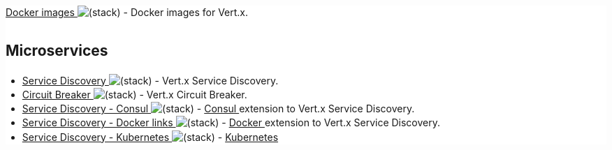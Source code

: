   <a href="https://github.com/vert-x3/vertx-stack/tree/master/stack-docker">
   Docker images
  </a>
  <img alt="(stack)" height="16px" src="https://rawgit.com/vert-x3/vertx-awesome/d93d327/vertx-favicon.svg" title="Vert.x Stack">
   - Docker images for Vert.x.
  </img>
 </li>
</ul>
<h2>
 Microservices
</h2>
<ul>
 <li>
  <a href="https://github.com/vert-x3/vertx-service-discovery">
   Service Discovery
  </a>
  <img alt="(stack)" height="16px" src="https://rawgit.com/vert-x3/vertx-awesome/d93d327/vertx-favicon.svg" title="Vert.x Service Discovery">
   - Vert.x Service Discovery.
  </img>
 </li>
 <li>
  <a href="https://github.com/vert-x3/vertx-circuit-breaker">
   Circuit Breaker
  </a>
  <img alt="(stack)" height="16px" src="https://rawgit.com/vert-x3/vertx-awesome/d93d327/vertx-favicon.svg" title="Vert.x Circuit Breaker">
   - Vert.x Circuit Breaker.
  </img>
 </li>
 <li>
  <a href="https://github.com/vert-x3/vertx-service-discovery">
   Service Discovery - Consul
  </a>
  <img alt="(stack)" height="16px" src="https://rawgit.com/vert-x3/vertx-awesome/d93d327/vertx-favicon.svg" title="Vert.x Service Discovery - Consul">
   -
   <a href="https://www.consul.io/">
    Consul
   </a>
   extension to Vert.x Service Discovery.
  </img>
 </li>
 <li>
  <a href="https://github.com/vert-x3/vertx-service-discovery">
   Service Discovery - Docker links
  </a>
  <img alt="(stack)" height="16px" src="https://rawgit.com/vert-x3/vertx-awesome/d93d327/vertx-favicon.svg" title="Vert.x Service Discovery - Docker Links">
   -
   <a href="https://www.docker.com/">
    Docker
   </a>
   extension to Vert.x Service Discovery.
  </img>
 </li>
 <li>
  <a href="https://github.com/vert-x3/vertx-service-discovery">
   Service Discovery - Kubernetes
  </a>
  <img alt="(stack)" height="16px" src="https://rawgit.com/vert-x3/vertx-awesome/d93d327/vertx-favicon.svg" title="Vert.x Service Discovery - Kubernetes">
   -
   <a href="http://kubernetes.io/">
    Kubernetes